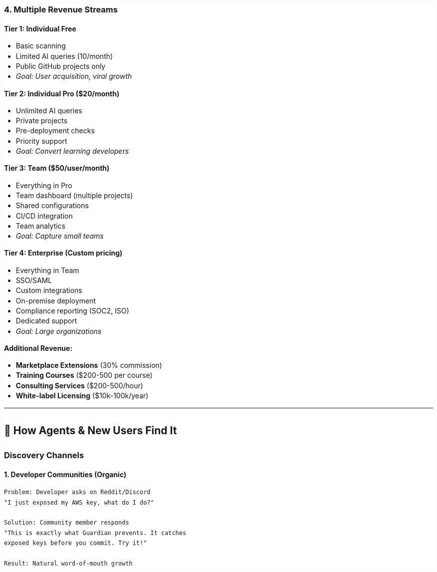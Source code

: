### 4. **Multiple Revenue Streams**

**Tier 1: Individual Free**
- Basic scanning
- Limited AI queries (10/month)
- Public GitHub projects only
- *Goal: User acquisition, viral growth*

**Tier 2: Individual Pro ($20/month)**
- Unlimited AI queries
- Private projects
- Pre-deployment checks
- Priority support
- *Goal: Convert learning developers*

**Tier 3: Team ($50/user/month)**
- Everything in Pro
- Team dashboard (multiple projects)
- Shared configurations
- CI/CD integration
- Team analytics
- *Goal: Capture small teams*

**Tier 4: Enterprise (Custom pricing)**
- Everything in Team
- SSO/SAML
- Custom integrations
- On-premise deployment
- Compliance reporting (SOC2, ISO)
- Dedicated support
- *Goal: Large organizations*

**Additional Revenue:**
- **Marketplace Extensions** (30% commission)
- **Training Courses** ($200-500 per course)
- **Consulting Services** ($200-500/hour)
- **White-label Licensing** ($10k-100k/year)

---

## 🎯 How Agents & New Users Find It

### Discovery Channels

**1. Developer Communities (Organic)**
```
Problem: Developer asks on Reddit/Discord
"I just exposed my AWS key, what do I do?"

Solution: Community member responds
"This is exactly what Guardian prevents. It catches
exposed keys before you commit. Try it!"

Result: Natural word-of-mouth growth
```
